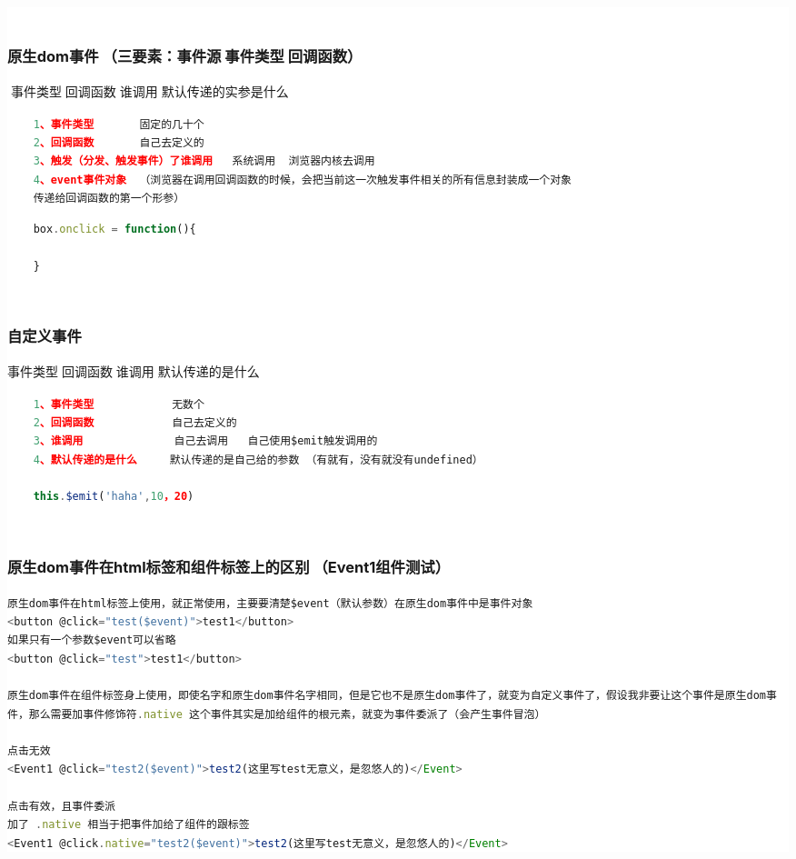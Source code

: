 ​	

### 原生dom事件 （三要素：事件源  事件类型 回调函数）   

​		事件类型  回调函数   谁调用   默认传递的实参是什么 


```js
	1、事件类型       固定的几十个 
	2、回调函数       自己去定义的
	3、触发（分发、触发事件）了谁调用   系统调用  浏览器内核去调用 
	4、event事件对象  （浏览器在调用回调函数的时候，会把当前这一次触发事件相关的所有信息封装成一个对象
	传递给回调函数的第一个形参）
```


```js
	box.onclick = function(){
		
	}
```


​		

### 自定义事件     

事件类型  回调函数   谁调用   默认传递的是什么


```js
	1、事件类型            无数个
	2、回调函数            自己去定义的
	3、谁调用              自己去调用   自己使用$emit触发调用的
	4、默认传递的是什么     默认传递的是自己给的参数 （有就有，没有就没有undefined）
	
	this.$emit('haha',10，20)
```

​	



### 原生dom事件在html标签和组件标签上的区别   （Event1组件测试）

```js
原生dom事件在html标签上使用，就正常使用，主要要清楚$event（默认参数）在原生dom事件中是事件对象
<button @click="test($event)">test1</button>
如果只有一个参数$event可以省略
<button @click="test">test1</button>

原生dom事件在组件标签身上使用，即使名字和原生dom事件名字相同，但是它也不是原生dom事件了，就变为自定义事件了，假设我非要让这个事件是原生dom事件，那么需要加事件修饰符.native 这个事件其实是加给组件的根元素，就变为事件委派了（会产生事件冒泡）

点击无效
<Event1 @click="test2($event)">test2(这里写test无意义，是忽悠人的)</Event>

点击有效，且事件委派
加了 .native 相当于把事件加给了组件的跟标签
<Event1 @click.native="test2($event)">test2(这里写test无意义，是忽悠人的)</Event>
```
